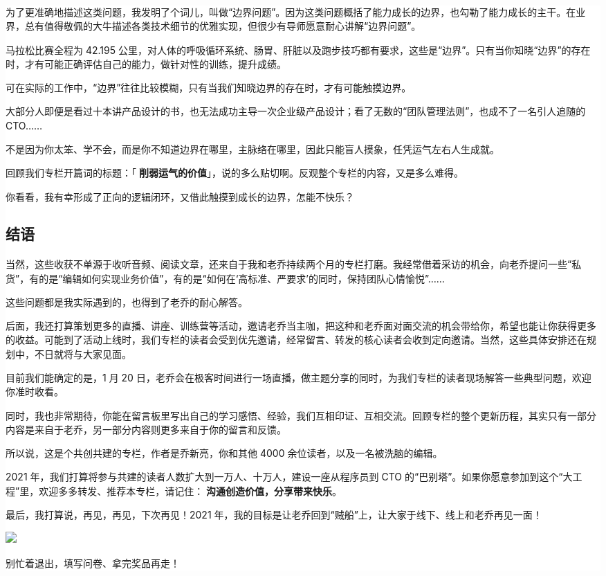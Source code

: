为了更准确地描述这类问题，我发明了个词儿，叫做“边界问题”。因为这类问题概括了能力成长的边界，也勾勒了能力成长的主干。在业界，总有值得敬佩的大牛描述各类技术细节的优雅实现，但很少有导师愿意耐心讲解“边界问题”。

马拉松比赛全程为 42.195 公里，对人体的呼吸循环系统、肠胃、肝脏以及跑步技巧都有要求，这些是“边界”。只有当你知晓“边界”的存在时，才有可能正确评估自己的能力，做针对性的训练，提升成绩。

可在实际的工作中，“边界”往往比较模糊，只有当我们知晓边界的存在时，才有可能触摸边界。

大部分人即便是看过十本讲产品设计的书，也无法成功主导一次企业级产品设计；看了无数的“团队管理法则”，也成不了一名引人追随的 CTO……

不是因为你太笨、学不会，而是你不知道边界在哪里，主脉络在哪里，因此只能盲人摸象，任凭运气左右人生成就。

回顾我们专栏开篇词的标题：「 **削弱运气的价值**」，说的多么贴切啊。反观整个专栏的内容，又是多么难得。

你看看，我有幸形成了正向的逻辑闭环，又借此触摸到成长的边界，怎能不快乐？

## 结语

当然，这些收获不单源于收听音频、阅读文章，还来自于我和老乔持续两个月的专栏打磨。我经常借着采访的机会，向老乔提问一些“私货”，有的是“编辑如何实现业务价值”，有的是“如何在‘高标准、严要求’的同时，保持团队心情愉悦”……

这些问题都是我实际遇到的，也得到了老乔的耐心解答。

后面，我还打算策划更多的直播、讲座、训练营等活动，邀请老乔当主咖，把这种和老乔面对面交流的机会带给你，希望也能让你获得更多的收益。可能到了活动上线时，我们专栏的读者会受到优先邀请，经常留言、转发的核心读者会收到定向邀请。当然，这些具体安排还在规划中，不日就将与大家见面。

目前我们能确定的是，1 月 20 日，老乔会在极客时间进行一场直播，做主题分享的同时，为我们专栏的读者现场解答一些典型问题，欢迎你准时收看。

同时，我也非常期待，你能在留言板里写出自己的学习感悟、经验，我们互相印证、互相交流。回顾专栏的整个更新历程，其实只有一部分内容是来自于老乔，另一部分内容则更多来自于你的留言和反馈。

所以说，这是个共创共建的专栏，作者是乔新亮，你和其他 4000 余位读者，以及一名被洗脑的编辑。

2021 年，我们打算将参与共建的读者人数扩大到一万人、十万人，建设一座从程序员到 CTO 的“巴别塔”。如果你愿意参加到这个“大工程”里，欢迎多多转发、推荐本专栏，请记住： **沟通创造价值，分享带来快乐**。

最后，我打算说，再见，再见，下次再见！2021 年，我的目标是让老乔回到“贼船”上，让大家于线下、线上和老乔再见一面！

[![](https://static001.geekbang.org/resource/image/2c/e3/2c05130f59fb07e9f596a73754dc2ce3.png?wh=1142*801)](https://jinshuju.net/f/sD3ffx)

别忙着退出，填写问卷、拿完奖品再走！